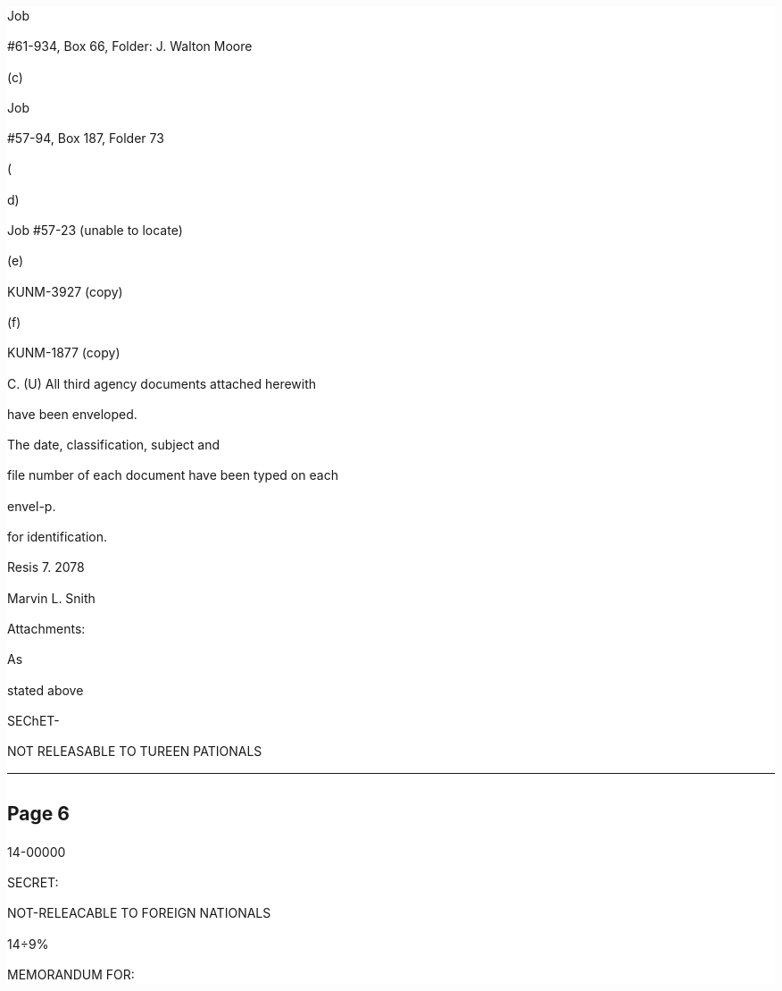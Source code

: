 Job

#61-934, Box 66, Folder: J. Walton Moore

(c)

Job

#57-94, Box 187, Folder 73

(

d)

Job #57-23 (unable to locate)

(e)

KUNM-3927 (copy)

(f)

KUNM-1877 (copy)

C. (U) All third agency documents attached herewith

have been enveloped.

The date, classification, subject and

file number of each document have been typed on each

envel-p.

for identification.

Resis 7. 2078

Marvin L. Snith

Attachments:

As

stated above

SEChET-

NOT RELEASABLE TO TUREEN PATIONALS

---

## Page 6

14-00000

SECRET:

NOT-RELEACABLE TO FOREIGN NATIONALS

14÷9%

MEMORANDUM FOR:

